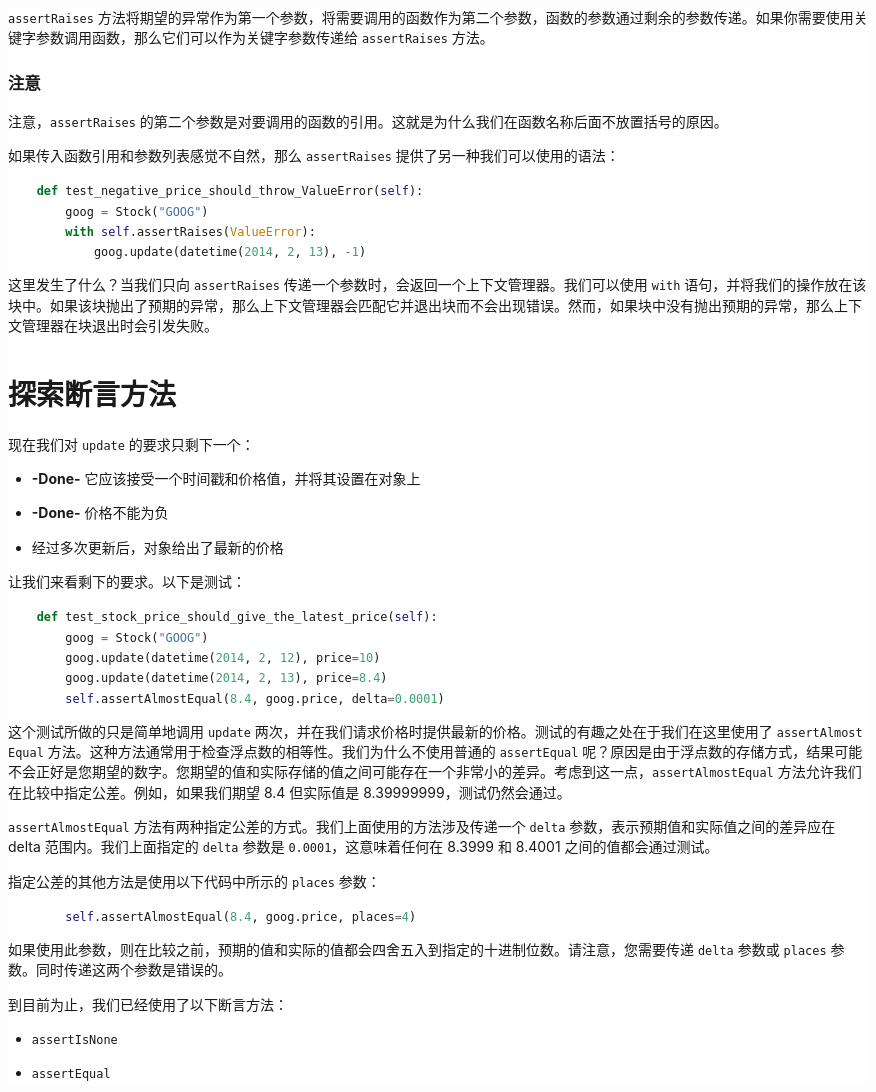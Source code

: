 `assertRaises` 方法将期望的异常作为第一个参数，将需要调用的函数作为第二个参数，函数的参数通过剩余的参数传递。如果你需要使用关键字参数调用函数，那么它们可以作为关键字参数传递给 `assertRaises` 方法。

### 注意

注意，`assertRaises` 的第二个参数是对要调用的函数的引用。这就是为什么我们在函数名称后面不放置括号的原因。

如果传入函数引用和参数列表感觉不自然，那么 `assertRaises` 提供了另一种我们可以使用的语法：

```py
    def test_negative_price_should_throw_ValueError(self):
        goog = Stock("GOOG")
        with self.assertRaises(ValueError):
            goog.update(datetime(2014, 2, 13), -1)
```

这里发生了什么？当我们只向 `assertRaises` 传递一个参数时，会返回一个上下文管理器。我们可以使用 `with` 语句，并将我们的操作放在该块中。如果该块抛出了预期的异常，那么上下文管理器会匹配它并退出块而不会出现错误。然而，如果块中没有抛出预期的异常，那么上下文管理器在块退出时会引发失败。

# 探索断言方法

现在我们对 `update` 的要求只剩下一个：

+   **-Done-** 它应该接受一个时间戳和价格值，并将其设置在对象上

+   **-Done-** 价格不能为负

+   经过多次更新后，对象给出了最新的价格

让我们来看剩下的要求。以下是测试：

```py
    def test_stock_price_should_give_the_latest_price(self):
        goog = Stock("GOOG")
        goog.update(datetime(2014, 2, 12), price=10)
        goog.update(datetime(2014, 2, 13), price=8.4)
        self.assertAlmostEqual(8.4, goog.price, delta=0.0001)
```

这个测试所做的只是简单地调用 `update` 两次，并在我们请求价格时提供最新的价格。测试的有趣之处在于我们在这里使用了 `assertAlmostEqual` 方法。这种方法通常用于检查浮点数的相等性。我们为什么不使用普通的 `assertEqual` 呢？原因是由于浮点数的存储方式，结果可能不会正好是您期望的数字。您期望的值和实际存储的值之间可能存在一个非常小的差异。考虑到这一点，`assertAlmostEqual` 方法允许我们在比较中指定公差。例如，如果我们期望 8.4 但实际值是 8.39999999，测试仍然会通过。

`assertAlmostEqual` 方法有两种指定公差的方式。我们上面使用的方法涉及传递一个 `delta` 参数，表示预期值和实际值之间的差异应在 delta 范围内。我们上面指定的 `delta` 参数是 `0.0001`，这意味着任何在 8.3999 和 8.4001 之间的值都会通过测试。

指定公差的其他方法是使用以下代码中所示的 `places` 参数：

```py
        self.assertAlmostEqual(8.4, goog.price, places=4)
```

如果使用此参数，则在比较之前，预期的值和实际的值都会四舍五入到指定的十进制位数。请注意，您需要传递 `delta` 参数或 `places` 参数。同时传递这两个参数是错误的。

到目前为止，我们已经使用了以下断言方法：

+   `assertIsNone`

+   `assertEqual`
